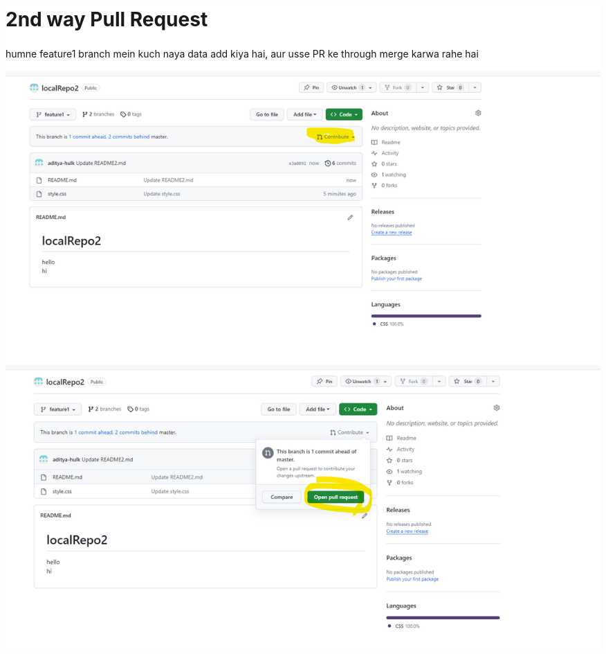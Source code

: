  # 2nd way Pull Request
 humne feature1 branch mein kuch naya data add kiya hai, aur usse PR ke through merge karwa rahe hai

 ![Alt text](image-87.png)

 ![Alt text](image-88.png)